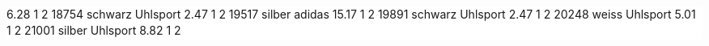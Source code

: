 <td align="center">6.28</td>
<td align="center">1</td>
<td align="center">2</td>
</tr>
<tr class="odd">
<td align="center">18754</td>
<td align="center"></td>
<td align="center">schwarz</td>
<td align="center">Uhlsport</td>
<td align="center">2.47</td>
<td align="center">1</td>
<td align="center">2</td>
</tr>
<tr class="even">
<td align="center">19517</td>
<td align="center"></td>
<td align="center">silber</td>
<td align="center">adidas</td>
<td align="center">15.17</td>
<td align="center">1</td>
<td align="center">2</td>
</tr>
<tr class="odd">
<td align="center">19891</td>
<td align="center"></td>
<td align="center">schwarz</td>
<td align="center">Uhlsport</td>
<td align="center">2.47</td>
<td align="center">1</td>
<td align="center">2</td>
</tr>
<tr class="even">
<td align="center">20248</td>
<td align="center"></td>
<td align="center">weiss</td>
<td align="center">Uhlsport</td>
<td align="center">5.01</td>
<td align="center">1</td>
<td align="center">2</td>
</tr>
<tr class="odd">
<td align="center">21001</td>
<td align="center"></td>
<td align="center">silber</td>
<td align="center">Uhlsport</td>
<td align="center">8.82</td>
<td align="center">1</td>
<td align="center">2</td>
</tr>
</tbody>
</table>
